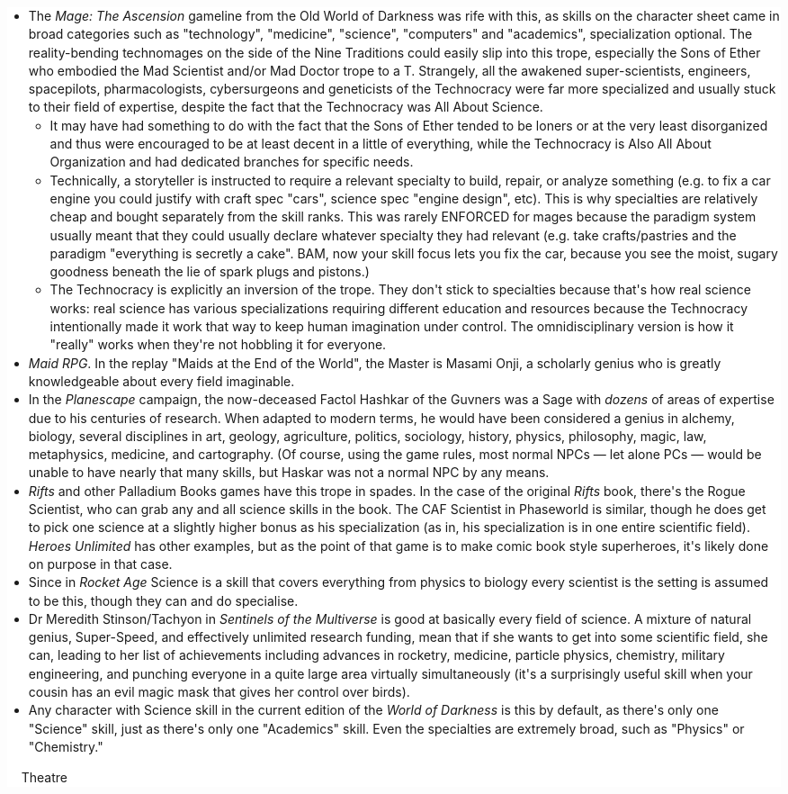 -   The _Mage: The Ascension_ gameline from the Old World of Darkness was rife with this, as skills on the character sheet came in broad categories such as "technology", "medicine", "science", "computers" and "academics", specialization optional. The reality-bending technomages on the side of the Nine Traditions could easily slip into this trope, especially the Sons of Ether who embodied the Mad Scientist and/or Mad Doctor trope to a T. Strangely, all the awakened super-scientists, engineers, spacepilots, pharmacologists, cybersurgeons and geneticists of the Technocracy were far more specialized and usually stuck to their field of expertise, despite the fact that the Technocracy was All About Science.
    -   It may have had something to do with the fact that the Sons of Ether tended to be loners or at the very least disorganized and thus were encouraged to be at least decent in a little of everything, while the Technocracy is Also All About Organization and had dedicated branches for specific needs.
    -   Technically, a storyteller is instructed to require a relevant specialty to build, repair, or analyze something (e.g. to fix a car engine you could justify with craft spec "cars", science spec "engine design", etc). This is why specialties are relatively cheap and bought separately from the skill ranks. This was rarely ENFORCED for mages because the paradigm system usually meant that they could usually declare whatever specialty they had relevant (e.g. take crafts/pastries and the paradigm "everything is secretly a cake". BAM, now your skill focus lets you fix the car, because you see the moist, sugary goodness beneath the lie of spark plugs and pistons.)
    -   The Technocracy is explicitly an inversion of the trope. They don't stick to specialties because that's how real science works: real science has various specializations requiring different education and resources because the Technocracy intentionally made it work that way to keep human imagination under control. The omnidisciplinary version is how it "really" works when they're not hobbling it for everyone.
-   _Maid RPG_. In the replay "Maids at the End of the World", the Master is Masami Onji, a scholarly genius who is greatly knowledgeable about every field imaginable.
-   In the _Planescape_ campaign, the now-deceased Factol Hashkar of the Guvners was a Sage with _dozens_ of areas of expertise due to his centuries of research. When adapted to modern terms, he would have been considered a genius in alchemy, biology, several disciplines in art, geology, agriculture, politics, sociology, history, physics, philosophy, magic, law, metaphysics, medicine, and cartography. (Of course, using the game rules, most normal NPCs — let alone PCs — would be unable to have nearly that many skills, but Haskar was not a normal NPC by any means.
-   _Rifts_ and other Palladium Books games have this trope in spades. In the case of the original _Rifts_ book, there's the Rogue Scientist, who can grab any and all science skills in the book. The CAF Scientist in Phaseworld is similar, though he does get to pick one science at a slightly higher bonus as his specialization (as in, his specialization is in one entire scientific field). _Heroes Unlimited_ has other examples, but as the point of that game is to make comic book style superheroes, it's likely done on purpose in that case.
-   Since in _Rocket Age_ Science is a skill that covers everything from physics to biology every scientist is the setting is assumed to be this, though they can and do specialise.
-   Dr Meredith Stinson/Tachyon in _Sentinels of the Multiverse_ is good at basically every field of science. A mixture of natural genius, Super-Speed, and effectively unlimited research funding, mean that if she wants to get into some scientific field, she can, leading to her list of achievements including advances in rocketry, medicine, particle physics, chemistry, military engineering, and punching everyone in a quite large area virtually simultaneously (it's a surprisingly useful skill when your cousin has an evil magic mask that gives her control over birds).
-   Any character with Science skill in the current edition of the _World of Darkness_ is this by default, as there's only one "Science" skill, just as there's only one "Academics" skill. Even the specialties are extremely broad, such as "Physics" or "Chemistry."

    Theatre 
